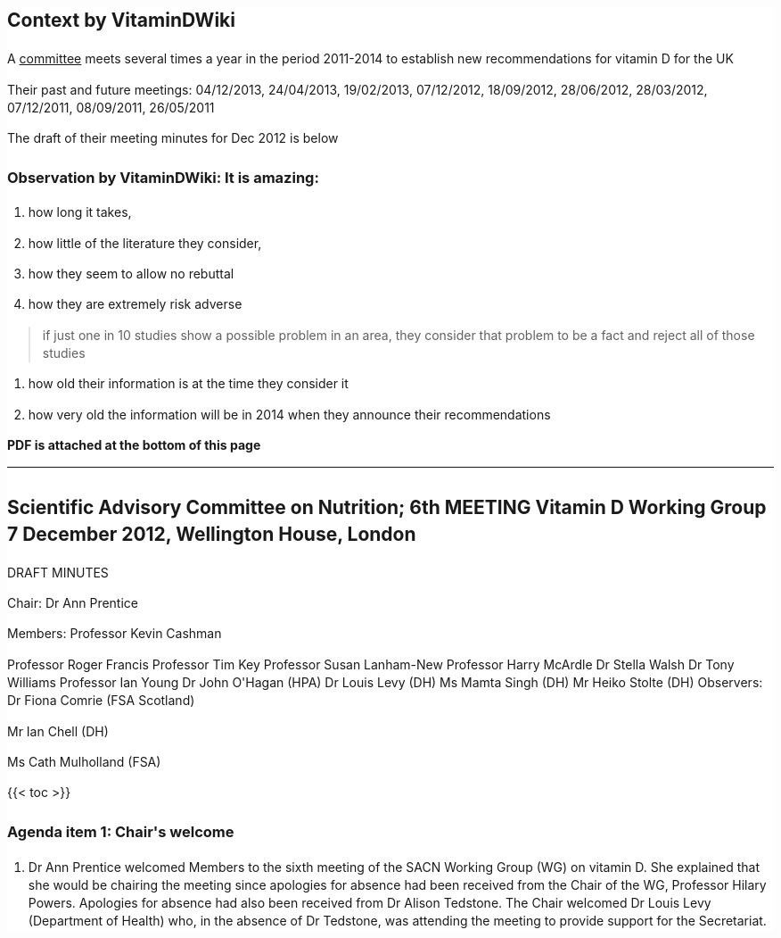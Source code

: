 
## Context by VitaminDWiki

A [committee](http://www.sacn.gov.uk/) meets several times a year in the period 2011-2014 to establish new recommendations for vitamin D for the UK

Their past and future meetings:     04/12/2013,     24/04/2013,     19/02/2013,     07/12/2012,     18/09/2012,     28/06/2012,     28/03/2012,     07/12/2011,     08/09/2011,     26/05/2011

The draft of their meeting minutes for Dec 2012 is below

### Observation by VitaminDWiki: It is amazing:

1. how long it takes, 

1. how little of the literature they consider, 

1. how they seem to allow no rebuttal

1. how they are extremely risk adverse

> if just one in 10 studies show a possible problem in an area, they consider that problem to be a fact and reject all of those studies

1. how old their information is at the time they consider it

1. how very old the information will be in 2014 when they announce their recommendations

 **PDF is attached at the bottom of this page** 

---

## Scientific Advisory Committee on Nutrition; 6th MEETING Vitamin D Working Group 7 December 2012, Wellington House, London

DRAFT MINUTES

Chair: Dr Ann Prentice

Members: Professor Kevin Cashman

Professor Roger Francis Professor Tim Key Professor Susan Lanham-New Professor Harry McArdle Dr Stella Walsh Dr Tony Williams Professor Ian Young Dr John O'Hagan (HPA) Dr Louis Levy (DH) Ms Mamta Singh (DH) Mr Heiko Stolte (DH) Observers: Dr Fiona Comrie (FSA Scotland)

Mr Ian Chell (DH)

Ms Cath Mulholland (FSA)

{{< toc >}}

### Agenda item 1: Chair's welcome

1. Dr Ann Prentice welcomed Members to the sixth meeting of the SACN Working Group (WG) on vitamin D. She explained that she would be chairing the meeting since apologies for absence had been received from the Chair of the WG, Professor Hilary Powers. Apologies for absence had also been received from Dr Alison Tedstone. The Chair welcomed Dr Louis Levy (Department of Health) who, in the absence of Dr Tedstone, was attending the meeting to provide support for the Secretariat.
